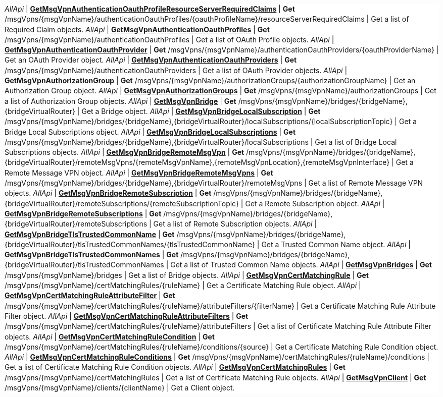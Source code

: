 *AllApi* | [**GetMsgVpnAuthenticationOauthProfileResourceServerRequiredClaims**](docs/AllApi.md#getmsgvpnauthenticationoauthprofileresourceserverrequiredclaims) | **Get** /msgVpns/{msgVpnName}/authenticationOauthProfiles/{oauthProfileName}/resourceServerRequiredClaims | Get a list of Required Claim objects.
*AllApi* | [**GetMsgVpnAuthenticationOauthProfiles**](docs/AllApi.md#getmsgvpnauthenticationoauthprofiles) | **Get** /msgVpns/{msgVpnName}/authenticationOauthProfiles | Get a list of OAuth Profile objects.
*AllApi* | [**GetMsgVpnAuthenticationOauthProvider**](docs/AllApi.md#getmsgvpnauthenticationoauthprovider) | **Get** /msgVpns/{msgVpnName}/authenticationOauthProviders/{oauthProviderName} | Get an OAuth Provider object.
*AllApi* | [**GetMsgVpnAuthenticationOauthProviders**](docs/AllApi.md#getmsgvpnauthenticationoauthproviders) | **Get** /msgVpns/{msgVpnName}/authenticationOauthProviders | Get a list of OAuth Provider objects.
*AllApi* | [**GetMsgVpnAuthorizationGroup**](docs/AllApi.md#getmsgvpnauthorizationgroup) | **Get** /msgVpns/{msgVpnName}/authorizationGroups/{authorizationGroupName} | Get an Authorization Group object.
*AllApi* | [**GetMsgVpnAuthorizationGroups**](docs/AllApi.md#getmsgvpnauthorizationgroups) | **Get** /msgVpns/{msgVpnName}/authorizationGroups | Get a list of Authorization Group objects.
*AllApi* | [**GetMsgVpnBridge**](docs/AllApi.md#getmsgvpnbridge) | **Get** /msgVpns/{msgVpnName}/bridges/{bridgeName},{bridgeVirtualRouter} | Get a Bridge object.
*AllApi* | [**GetMsgVpnBridgeLocalSubscription**](docs/AllApi.md#getmsgvpnbridgelocalsubscription) | **Get** /msgVpns/{msgVpnName}/bridges/{bridgeName},{bridgeVirtualRouter}/localSubscriptions/{localSubscriptionTopic} | Get a Bridge Local Subscriptions object.
*AllApi* | [**GetMsgVpnBridgeLocalSubscriptions**](docs/AllApi.md#getmsgvpnbridgelocalsubscriptions) | **Get** /msgVpns/{msgVpnName}/bridges/{bridgeName},{bridgeVirtualRouter}/localSubscriptions | Get a list of Bridge Local Subscriptions objects.
*AllApi* | [**GetMsgVpnBridgeRemoteMsgVpn**](docs/AllApi.md#getmsgvpnbridgeremotemsgvpn) | **Get** /msgVpns/{msgVpnName}/bridges/{bridgeName},{bridgeVirtualRouter}/remoteMsgVpns/{remoteMsgVpnName},{remoteMsgVpnLocation},{remoteMsgVpnInterface} | Get a Remote Message VPN object.
*AllApi* | [**GetMsgVpnBridgeRemoteMsgVpns**](docs/AllApi.md#getmsgvpnbridgeremotemsgvpns) | **Get** /msgVpns/{msgVpnName}/bridges/{bridgeName},{bridgeVirtualRouter}/remoteMsgVpns | Get a list of Remote Message VPN objects.
*AllApi* | [**GetMsgVpnBridgeRemoteSubscription**](docs/AllApi.md#getmsgvpnbridgeremotesubscription) | **Get** /msgVpns/{msgVpnName}/bridges/{bridgeName},{bridgeVirtualRouter}/remoteSubscriptions/{remoteSubscriptionTopic} | Get a Remote Subscription object.
*AllApi* | [**GetMsgVpnBridgeRemoteSubscriptions**](docs/AllApi.md#getmsgvpnbridgeremotesubscriptions) | **Get** /msgVpns/{msgVpnName}/bridges/{bridgeName},{bridgeVirtualRouter}/remoteSubscriptions | Get a list of Remote Subscription objects.
*AllApi* | [**GetMsgVpnBridgeTlsTrustedCommonName**](docs/AllApi.md#getmsgvpnbridgetlstrustedcommonname) | **Get** /msgVpns/{msgVpnName}/bridges/{bridgeName},{bridgeVirtualRouter}/tlsTrustedCommonNames/{tlsTrustedCommonName} | Get a Trusted Common Name object.
*AllApi* | [**GetMsgVpnBridgeTlsTrustedCommonNames**](docs/AllApi.md#getmsgvpnbridgetlstrustedcommonnames) | **Get** /msgVpns/{msgVpnName}/bridges/{bridgeName},{bridgeVirtualRouter}/tlsTrustedCommonNames | Get a list of Trusted Common Name objects.
*AllApi* | [**GetMsgVpnBridges**](docs/AllApi.md#getmsgvpnbridges) | **Get** /msgVpns/{msgVpnName}/bridges | Get a list of Bridge objects.
*AllApi* | [**GetMsgVpnCertMatchingRule**](docs/AllApi.md#getmsgvpncertmatchingrule) | **Get** /msgVpns/{msgVpnName}/certMatchingRules/{ruleName} | Get a Certificate Matching Rule object.
*AllApi* | [**GetMsgVpnCertMatchingRuleAttributeFilter**](docs/AllApi.md#getmsgvpncertmatchingruleattributefilter) | **Get** /msgVpns/{msgVpnName}/certMatchingRules/{ruleName}/attributeFilters/{filterName} | Get a Certificate Matching Rule Attribute Filter object.
*AllApi* | [**GetMsgVpnCertMatchingRuleAttributeFilters**](docs/AllApi.md#getmsgvpncertmatchingruleattributefilters) | **Get** /msgVpns/{msgVpnName}/certMatchingRules/{ruleName}/attributeFilters | Get a list of Certificate Matching Rule Attribute Filter objects.
*AllApi* | [**GetMsgVpnCertMatchingRuleCondition**](docs/AllApi.md#getmsgvpncertmatchingrulecondition) | **Get** /msgVpns/{msgVpnName}/certMatchingRules/{ruleName}/conditions/{source} | Get a Certificate Matching Rule Condition object.
*AllApi* | [**GetMsgVpnCertMatchingRuleConditions**](docs/AllApi.md#getmsgvpncertmatchingruleconditions) | **Get** /msgVpns/{msgVpnName}/certMatchingRules/{ruleName}/conditions | Get a list of Certificate Matching Rule Condition objects.
*AllApi* | [**GetMsgVpnCertMatchingRules**](docs/AllApi.md#getmsgvpncertmatchingrules) | **Get** /msgVpns/{msgVpnName}/certMatchingRules | Get a list of Certificate Matching Rule objects.
*AllApi* | [**GetMsgVpnClient**](docs/AllApi.md#getmsgvpnclient) | **Get** /msgVpns/{msgVpnName}/clients/{clientName} | Get a Client object.